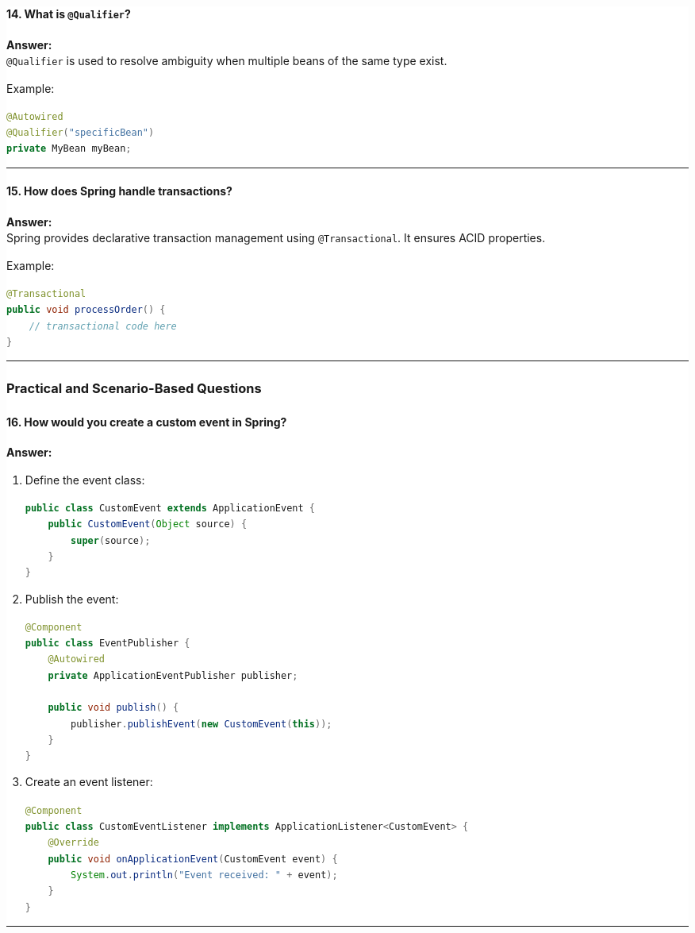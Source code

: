 
#### 14. **What is `@Qualifier`?**
**Answer:**  
`@Qualifier` is used to resolve ambiguity when multiple beans of the same type exist.

Example:
```java
@Autowired
@Qualifier("specificBean")
private MyBean myBean;
```

---

#### 15. **How does Spring handle transactions?**
**Answer:**  
Spring provides declarative transaction management using `@Transactional`. It ensures ACID properties.

Example:
```java
@Transactional
public void processOrder() {
    // transactional code here
}
```

---

### **Practical and Scenario-Based Questions**

#### 16. **How would you create a custom event in Spring?**
**Answer:**  
1. Define the event class:
   ```java
   public class CustomEvent extends ApplicationEvent {
       public CustomEvent(Object source) {
           super(source);
       }
   }
   ```
2. Publish the event:
   ```java
   @Component
   public class EventPublisher {
       @Autowired
       private ApplicationEventPublisher publisher;

       public void publish() {
           publisher.publishEvent(new CustomEvent(this));
       }
   }
   ```
3. Create an event listener:
   ```java
   @Component
   public class CustomEventListener implements ApplicationListener<CustomEvent> {
       @Override
       public void onApplicationEvent(CustomEvent event) {
           System.out.println("Event received: " + event);
       }
   }
   ```

---